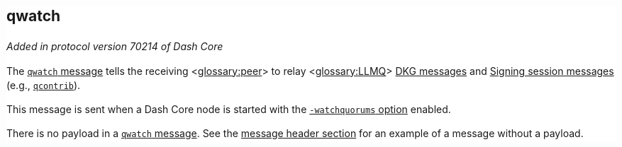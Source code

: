## qwatch

*Added in protocol version 70214 of Dash Core*

The [`qwatch` message](core-ref-p2p-network-quorum-messages#qwatch) tells the receiving <<glossary:peer>> to relay <<glossary:LLMQ>> [DKG messages](#distributed-key-generation) and [Signing session messages](#signing-sessions) (e.g., [`qcontrib`](core-ref-p2p-network-quorum-messages#qcontrib)).

This message is sent when a Dash Core node is started with the [`-watchquorums` option](dash-core-wallet-arguments-and-commands-dashd#debuggingtesting-options) enabled.

There is no payload in a [`qwatch` message](core-ref-p2p-network-quorum-messages#qwatch).  See the [message header section](core-ref-p2p-network-message-headers) for an example of a message without a payload.